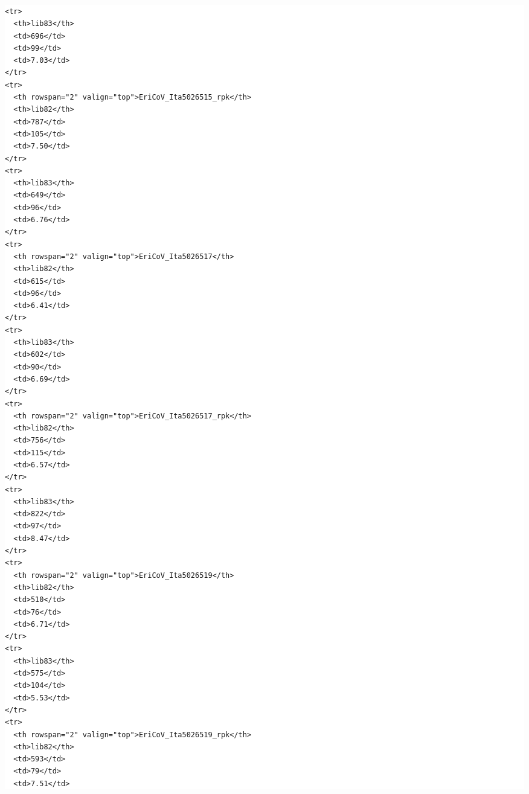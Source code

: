     <tr>
      <th>lib83</th>
      <td>696</td>
      <td>99</td>
      <td>7.03</td>
    </tr>
    <tr>
      <th rowspan="2" valign="top">EriCoV_Ita5026515_rpk</th>
      <th>lib82</th>
      <td>787</td>
      <td>105</td>
      <td>7.50</td>
    </tr>
    <tr>
      <th>lib83</th>
      <td>649</td>
      <td>96</td>
      <td>6.76</td>
    </tr>
    <tr>
      <th rowspan="2" valign="top">EriCoV_Ita5026517</th>
      <th>lib82</th>
      <td>615</td>
      <td>96</td>
      <td>6.41</td>
    </tr>
    <tr>
      <th>lib83</th>
      <td>602</td>
      <td>90</td>
      <td>6.69</td>
    </tr>
    <tr>
      <th rowspan="2" valign="top">EriCoV_Ita5026517_rpk</th>
      <th>lib82</th>
      <td>756</td>
      <td>115</td>
      <td>6.57</td>
    </tr>
    <tr>
      <th>lib83</th>
      <td>822</td>
      <td>97</td>
      <td>8.47</td>
    </tr>
    <tr>
      <th rowspan="2" valign="top">EriCoV_Ita5026519</th>
      <th>lib82</th>
      <td>510</td>
      <td>76</td>
      <td>6.71</td>
    </tr>
    <tr>
      <th>lib83</th>
      <td>575</td>
      <td>104</td>
      <td>5.53</td>
    </tr>
    <tr>
      <th rowspan="2" valign="top">EriCoV_Ita5026519_rpk</th>
      <th>lib82</th>
      <td>593</td>
      <td>79</td>
      <td>7.51</td>